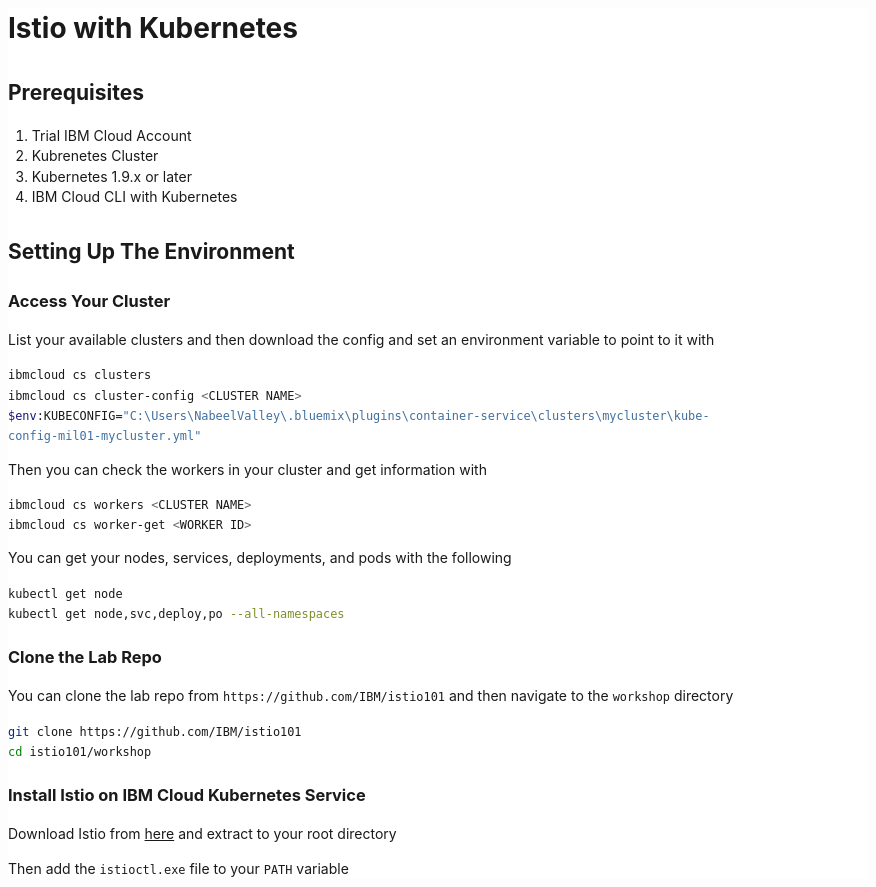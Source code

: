 # Istio with Kubernetes

## Prerequisites

1. Trial IBM Cloud Account
2. Kubrenetes Cluster
3. Kubernetes 1.9.x or later
4. IBM Cloud CLI with Kubernetes

## Setting Up The Environment

### Access Your Cluster

List your available clusters and then download the config and set an environment variable to point to it with

```bash
ibmcloud cs clusters
ibmcloud cs cluster-config <CLUSTER NAME>
$env:KUBECONFIG="C:\Users\NabeelValley\.bluemix\plugins\container-service\clusters\mycluster\kube-
config-mil01-mycluster.yml"
```

Then you can check the workers in your cluster and get information with

```bash
ibmcloud cs workers <CLUSTER NAME>
ibmcloud cs worker-get <WORKER ID>
```

You can get your nodes, services, deployments, and pods with the following

```bash
kubectl get node
kubectl get node,svc,deploy,po --all-namespaces
```

### Clone the Lab Repo

You can clone the lab repo from `https://github.com/IBM/istio101` and then navigate to the `workshop` directory

```bash
git clone https://github.com/IBM/istio101
cd istio101/workshop
```

### Install Istio on IBM Cloud Kubernetes Service

Download Istio from [here](https://github.com/istio/istio/releases) and extract to your root directory

Then add the `istioctl.exe`  file to your `PATH` variable
